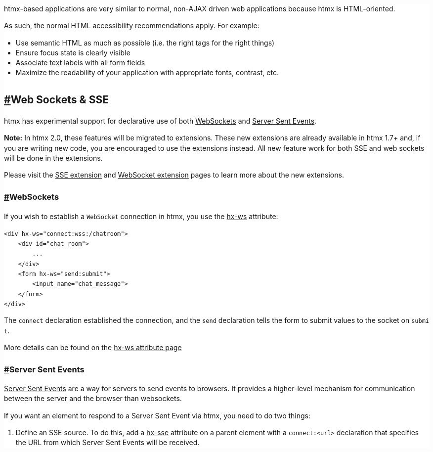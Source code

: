 htmx-based applications are very similar to normal, non-AJAX driven web applications because htmx is HTML-oriented.

As such, the normal HTML accessibility recommendations apply. For example:

- Use semantic HTML as much as possible (i.e. the right tags for the right things)
- Ensure focus state is clearly visible
- Associate text labels with all form fields
- Maximize the readability of your application with appropriate fonts, contrast, etc.

## [#](https://htmx.org/docs//#websockets-and-sse)Web Sockets & SSE

htmx has experimental support for declarative use of both [WebSockets](https://developer.mozilla.org/en-US/docs/Web/API/WebSockets_API/Writing_WebSocket_client_applications) and [Server Sent Events](https://developer.mozilla.org/en-US/docs/Web/API/Server-sent_events/Using_server-sent_events).

**Note:** In htmx 2.0, these features will be migrated to extensions. These new extensions are already available in htmx 1.7+ and, if you are writing new code, you are encouraged to use the extensions instead. All new feature work for both SSE and web sockets will be done in the extensions.

Please visit the [SSE extension](https://htmx.org/extensions/server-sent-events/) and [WebSocket extension](https://htmx.org/extensions/web-sockets/) pages to learn more about the new extensions.

### [#](https://htmx.org/docs//#websockets)WebSockets

If you wish to establish a `WebSocket` connection in htmx, you use the [hx-ws](https://htmx.org/attributes/hx-ws/) attribute:

```
<div hx-ws="connect:wss:/chatroom">
    <div id="chat_room">
        ...
    </div>
    <form hx-ws="send:submit">
        <input name="chat_message">
    </form>
</div>
```

The `connect` declaration established the connection, and the `send` declaration tells the form to submit values to the socket on `submit`.

More details can be found on the [hx-ws attribute page](https://htmx.org/attributes/hx-ws/)

### [#](https://htmx.org/docs//#sse)Server Sent Events

[Server Sent Events](https://developer.mozilla.org/en-US/docs/Web/API/Server-sent_events/Using_server-sent_events) are a way for servers to send events to browsers. It provides a higher-level mechanism for communication between the server and the browser than websockets.

If you want an element to respond to a Server Sent Event via htmx, you need to do two things:

1.  Define an SSE source. To do this, add a [hx-sse](https://htmx.org/attributes/hx-sse/) attribute on a parent element with a `connect:<url>` declaration that specifies the URL from which Server Sent Events will be received.
    